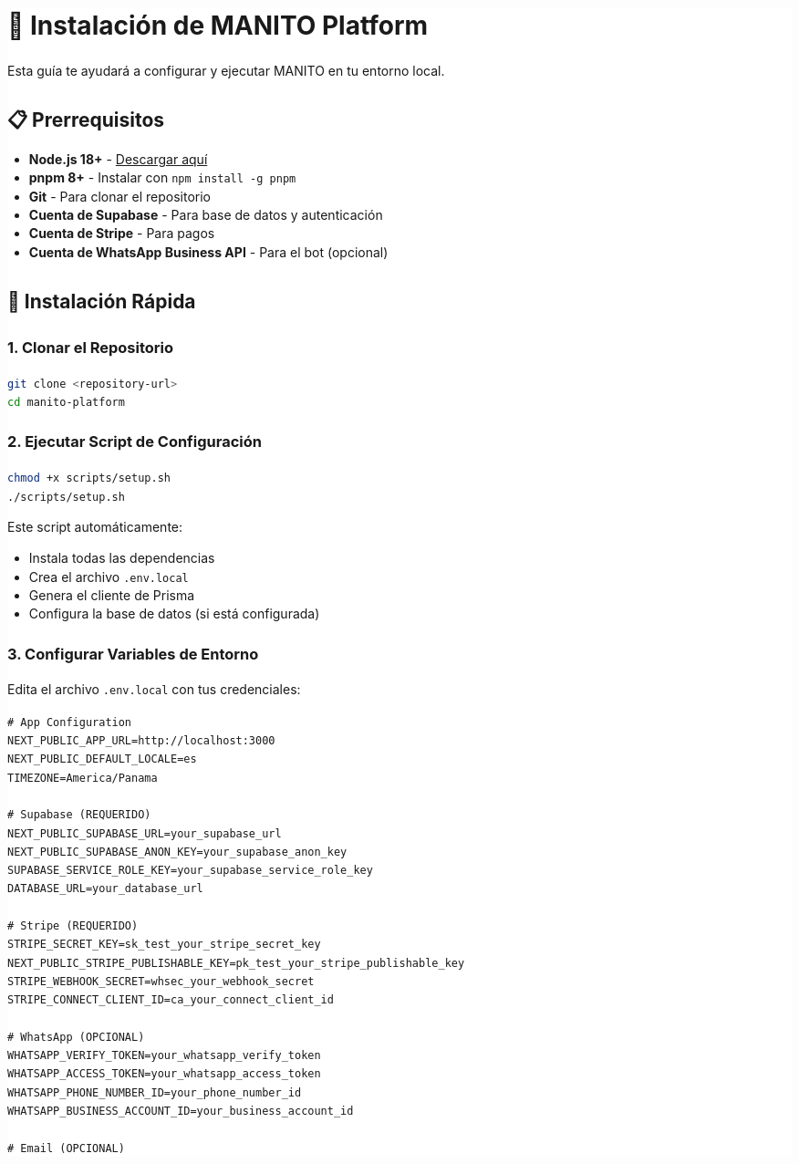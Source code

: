 # 🚀 Instalación de MANITO Platform

Esta guía te ayudará a configurar y ejecutar MANITO en tu entorno local.

## 📋 Prerrequisitos

- **Node.js 18+** - [Descargar aquí](https://nodejs.org/)
- **pnpm 8+** - Instalar con `npm install -g pnpm`
- **Git** - Para clonar el repositorio
- **Cuenta de Supabase** - Para base de datos y autenticación
- **Cuenta de Stripe** - Para pagos
- **Cuenta de WhatsApp Business API** - Para el bot (opcional)

## 🔧 Instalación Rápida

### 1. Clonar el Repositorio

```bash
git clone <repository-url>
cd manito-platform
```

### 2. Ejecutar Script de Configuración

```bash
chmod +x scripts/setup.sh
./scripts/setup.sh
```

Este script automáticamente:
- Instala todas las dependencias
- Crea el archivo `.env.local`
- Genera el cliente de Prisma
- Configura la base de datos (si está configurada)

### 3. Configurar Variables de Entorno

Edita el archivo `.env.local` con tus credenciales:

```env
# App Configuration
NEXT_PUBLIC_APP_URL=http://localhost:3000
NEXT_PUBLIC_DEFAULT_LOCALE=es
TIMEZONE=America/Panama

# Supabase (REQUERIDO)
NEXT_PUBLIC_SUPABASE_URL=your_supabase_url
NEXT_PUBLIC_SUPABASE_ANON_KEY=your_supabase_anon_key
SUPABASE_SERVICE_ROLE_KEY=your_supabase_service_role_key
DATABASE_URL=your_database_url

# Stripe (REQUERIDO)
STRIPE_SECRET_KEY=sk_test_your_stripe_secret_key
NEXT_PUBLIC_STRIPE_PUBLISHABLE_KEY=pk_test_your_stripe_publishable_key
STRIPE_WEBHOOK_SECRET=whsec_your_webhook_secret
STRIPE_CONNECT_CLIENT_ID=ca_your_connect_client_id

# WhatsApp (OPCIONAL)
WHATSAPP_VERIFY_TOKEN=your_whatsapp_verify_token
WHATSAPP_ACCESS_TOKEN=your_whatsapp_access_token
WHATSAPP_PHONE_NUMBER_ID=your_phone_number_id
WHATSAPP_BUSINESS_ACCOUNT_ID=your_business_account_id

# Email (OPCIONAL)
```